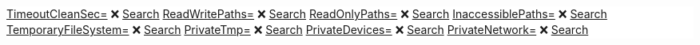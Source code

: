 <tr>
  <td><a href="https://www.freedesktop.org/software/systemd/man/systemd.exec.html#TimeoutCleanSec=">TimeoutCleanSec=</a></td>
  <td>❌</td>
  <td><a href="https://github.com/search?q=%27TimeoutCleanSec%27+repo%3AKillingSpark%2Frustysd+language%3ARust&type=Code">Search</a></td>
  <td></td>
</tr>
<tr>
  <td><a href="https://www.freedesktop.org/software/systemd/man/systemd.exec.html#ReadWritePaths=">ReadWritePaths=</a></td>
  <td>❌</td>
  <td><a href="https://github.com/search?q=%27ReadWritePaths%27+repo%3AKillingSpark%2Frustysd+language%3ARust&type=Code">Search</a></td>
  <td></td>
</tr>
<tr>
  <td><a href="https://www.freedesktop.org/software/systemd/man/systemd.exec.html#ReadOnlyPaths=">ReadOnlyPaths=</a></td>
  <td>❌</td>
  <td><a href="https://github.com/search?q=%27ReadOnlyPaths%27+repo%3AKillingSpark%2Frustysd+language%3ARust&type=Code">Search</a></td>
  <td></td>
</tr>
<tr>
  <td><a href="https://www.freedesktop.org/software/systemd/man/systemd.exec.html#InaccessiblePaths=">InaccessiblePaths=</a></td>
  <td>❌</td>
  <td><a href="https://github.com/search?q=%27InaccessiblePaths%27+repo%3AKillingSpark%2Frustysd+language%3ARust&type=Code">Search</a></td>
  <td></td>
</tr>
<tr>
  <td><a href="https://www.freedesktop.org/software/systemd/man/systemd.exec.html#TemporaryFileSystem=">TemporaryFileSystem=</a></td>
  <td>❌</td>
  <td><a href="https://github.com/search?q=%27TemporaryFileSystem%27+repo%3AKillingSpark%2Frustysd+language%3ARust&type=Code">Search</a></td>
  <td></td>
</tr>
<tr>
  <td><a href="https://www.freedesktop.org/software/systemd/man/systemd.exec.html#PrivateTmp=">PrivateTmp=</a></td>
  <td>❌</td>
  <td><a href="https://github.com/search?q=%27PrivateTmp%27+repo%3AKillingSpark%2Frustysd+language%3ARust&type=Code">Search</a></td>
  <td></td>
</tr>
<tr>
  <td><a href="https://www.freedesktop.org/software/systemd/man/systemd.exec.html#PrivateDevices=">PrivateDevices=</a></td>
  <td>❌</td>
  <td><a href="https://github.com/search?q=%27PrivateDevices%27+repo%3AKillingSpark%2Frustysd+language%3ARust&type=Code">Search</a></td>
  <td></td>
</tr>
<tr>
  <td><a href="https://www.freedesktop.org/software/systemd/man/systemd.exec.html#PrivateNetwork=">PrivateNetwork=</a></td>
  <td>❌</td>
  <td><a href="https://github.com/search?q=%27PrivateNetwork%27+repo%3AKillingSpark%2Frustysd+language%3ARust&type=Code">Search</a></td>
  <td></td>
</tr>